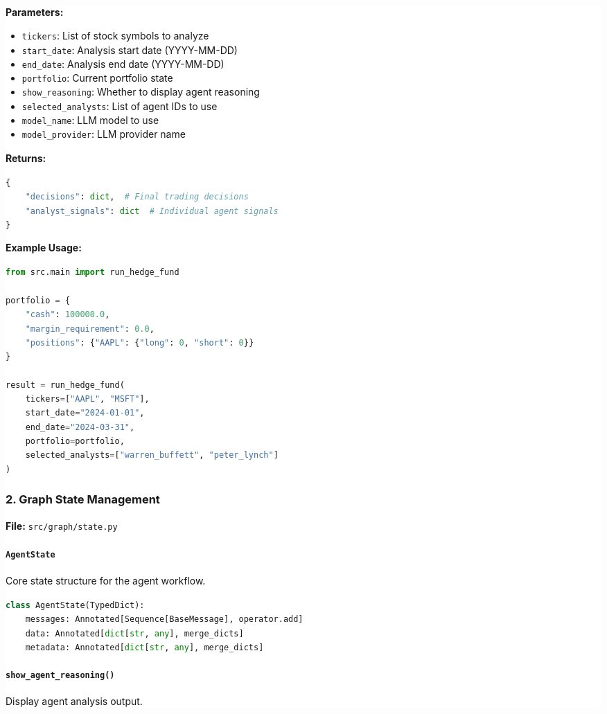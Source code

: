 **Parameters:**
- `tickers`: List of stock symbols to analyze
- `start_date`: Analysis start date (YYYY-MM-DD)
- `end_date`: Analysis end date (YYYY-MM-DD)
- `portfolio`: Current portfolio state
- `show_reasoning`: Whether to display agent reasoning
- `selected_analysts`: List of agent IDs to use
- `model_name`: LLM model to use
- `model_provider`: LLM provider name

**Returns:**
```python
{
    "decisions": dict,  # Final trading decisions
    "analyst_signals": dict  # Individual agent signals
}
```

**Example Usage:**
```python
from src.main import run_hedge_fund

portfolio = {
    "cash": 100000.0,
    "margin_requirement": 0.0,
    "positions": {"AAPL": {"long": 0, "short": 0}}
}

result = run_hedge_fund(
    tickers=["AAPL", "MSFT"],
    start_date="2024-01-01",
    end_date="2024-03-31",
    portfolio=portfolio,
    selected_analysts=["warren_buffett", "peter_lynch"]
)
```

### 2. Graph State Management

**File:** `src/graph/state.py`

#### `AgentState`
Core state structure for the agent workflow.

```python
class AgentState(TypedDict):
    messages: Annotated[Sequence[BaseMessage], operator.add]
    data: Annotated[dict[str, any], merge_dicts]
    metadata: Annotated[dict[str, any], merge_dicts]
```

#### `show_agent_reasoning()`
Display agent analysis output.
